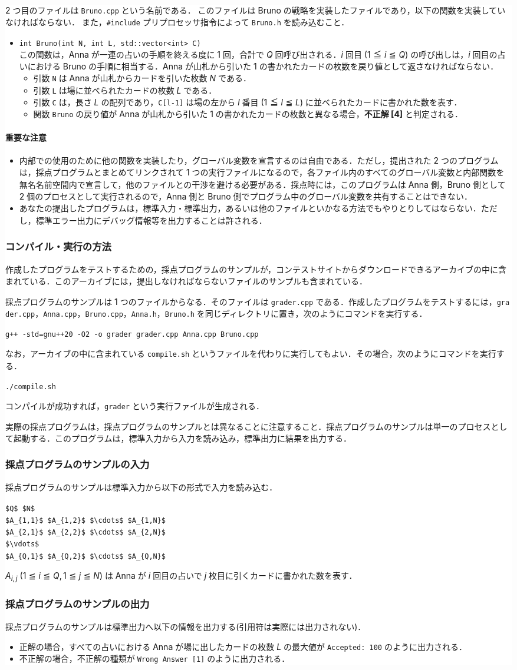 $2$ つ目のファイルは `Bruno.cpp` という名前である．
このファイルは Bruno の戦略を実装したファイルであり，以下の関数を実装していなければならない．
また，`#include` プリプロセッサ指令によって `Bruno.h` を読み込むこと．

- `int Bruno(int N, int L, std::vector<int> C)`  
この関数は，Anna が一連の占いの手順を終える度に $1$ 回，合計で $Q$ 回呼び出される．$i$ 回目 ($1 \leqq i \leqq Q$) の呼び出しは，$i$ 回目の占いにおける Bruno の手順に相当する．Anna が山札から引いた $1$ の書かれたカードの枚数を戻り値として返さなければならない．
    - 引数 `N` は Anna が山札からカードを引いた枚数 $N$ である．
    - 引数 `L` は場に並べられたカードの枚数 $L$ である．
    - 引数 `C` は，長さ $L$ の配列であり，`C[l-1]` は場の左から $l$ 番目 ($1 \leqq l \leqq L$) に並べられたカードに書かれた数を表す．
    - 関数 `Bruno` の戻り値が Anna が山札から引いた $1$ の書かれたカードの枚数と異なる場合，**不正解 [4]** と判定される．

#### 重要な注意

- 内部での使用のために他の関数を実装したり，グローバル変数を宣言するのは自由である．ただし，提出された $2$ つのプログラムは，採点プログラムとまとめてリンクされて $1$ つの実行ファイルになるので，各ファイル内のすべてのグローバル変数と内部関数を無名名前空間内で宣言して，他のファイルとの干渉を避ける必要がある．採点時には，このプログラムは Anna 側，Bruno 側として $2$ 個のプロセスとして実行されるので，Anna 側と Bruno 側でプログラム中のグローバル変数を共有することはできない．
- あなたの提出したプログラムは，標準入力・標準出力，あるいは他のファイルといかなる方法でもやりとりしてはならない．ただし，標準エラー出力にデバッグ情報等を出力することは許される．

### コンパイル・実行の方法

作成したプログラムをテストするための，採点プログラムのサンプルが，コンテストサイトからダウンロードできるアーカイブの中に含まれている．このアーカイブには，提出しなければならないファイルのサンプルも含まれている．

採点プログラムのサンプルは $1$ つのファイルからなる．そのファイルは `grader.cpp` である．作成したプログラムをテストするには，`grader.cpp`，`Anna.cpp`，`Bruno.cpp`，`Anna.h`，`Bruno.h` を同じディレクトリに置き，次のようにコマンドを実行する．

`g++ -std=gnu++20 -O2 -o grader grader.cpp Anna.cpp Bruno.cpp`

なお，アーカイブの中に含まれている `compile.sh` というファイルを代わりに実行してもよい．その場合，次のようにコマンドを実行する．

`./compile.sh`

コンパイルが成功すれば，`grader` という実行ファイルが生成される．

実際の採点プログラムは，採点プログラムのサンプルとは異なることに注意すること．採点プログラムのサンプルは単一のプロセスとして起動する．このプログラムは，標準入力から入力を読み込み，標準出力に結果を出力する．

### 採点プログラムのサンプルの入力

採点プログラムのサンプルは標準入力から以下の形式で入力を読み込む．

~~~
$Q$ $N$ 
$A_{1,1}$ $A_{1,2}$ $\cdots$ $A_{1,N}$
$A_{2,1}$ $A_{2,2}$ $\cdots$ $A_{2,N}$
$\vdots$
$A_{Q,1}$ $A_{Q,2}$ $\cdots$ $A_{Q,N}$
~~~

$A_{i,j}$ ($1 \leqq i \leqq Q, 1 \leqq j \leqq N$) は Anna が $i$ 回目の占いで $j$ 枚目に引くカードに書かれた数を表す．

### 採点プログラムのサンプルの出力

採点プログラムのサンプルは標準出力へ以下の情報を出力する(引用符は実際には出力されない)．

- 正解の場合，すべての占いにおける Anna が場に出したカードの枚数 $L$ の最大値が `Accepted: 100` のように出力される．
- 不正解の場合，不正解の種類が `Wrong Answer [1]` のように出力される．
